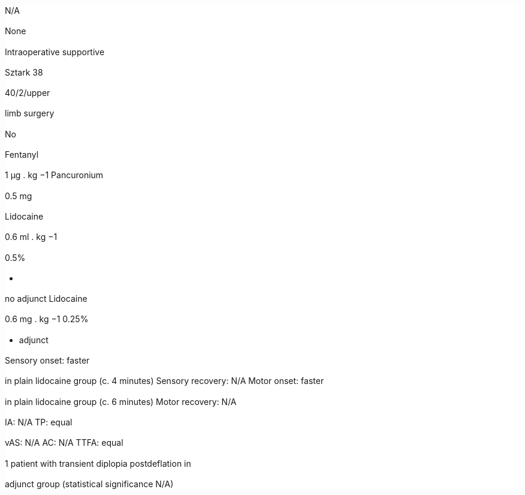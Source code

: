 N/A 

None 

Intraoperative 
supportive 

Sztark 38 

40/2/upper 

limb surgery 

No 

Fentanyl 

1 
µg . kg −1 
Pancuronium 

0.5 mg 

Lidocaine 

0.6 ml . kg −1 

0.5% 

+ 

no adjunct 
Lidocaine 

0.6 mg . kg −1 
0.25% 
+ adjunct 

Sensory onset: faster 

in plain lidocaine 
group (c. 4 minutes) 
Sensory recovery: N/A 
Motor onset: faster 

in plain lidocaine 
group (c. 6 minutes) 
Motor recovery: N/A 

IA: N/A 
TP: equal 

vAS: N/A 
AC: N/A 
TTFA: equal 

1 patient with 
transient diplopia 
postdeflation in 

adjunct group 
(statistical 
significance N/A) 
